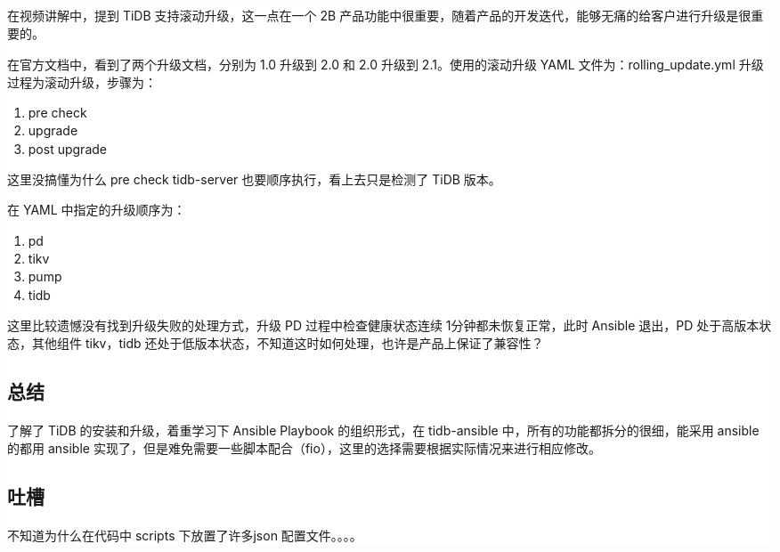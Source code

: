 在视频讲解中，提到 TiDB 支持滚动升级，这一点在一个 2B 产品功能中很重要，随着产品的开发迭代，能够无痛的给客户进行升级是很重要的。

在官方文档中，看到了两个升级文档，分别为 1.0 升级到 2.0 和 2.0 升级到 2.1。使用的滚动升级 YAML 文件为：rolling_update.yml
升级过程为滚动升级，步骤为：
1. pre check
2. upgrade
3. post upgrade

这里没搞懂为什么 pre check tidb-server 也要顺序执行，看上去只是检测了 TiDB 版本。

在 YAML 中指定的升级顺序为：
1. pd
2. tikv
3. pump
4. tidb

这里比较遗憾没有找到升级失败的处理方式，升级 PD 过程中检查健康状态连续 1分钟都未恢复正常，此时 Ansible 退出，PD 处于高版本状态，其他组件 tikv，tidb 还处于低版本状态，不知道这时如何处理，也许是产品上保证了兼容性？


## 总结
了解了 TiDB 的安装和升级，着重学习下 Ansible Playbook 的组织形式，在 tidb-ansible 中，所有的功能都拆分的很细，能采用 ansible 的都用 ansible 实现了，但是难免需要一些脚本配合（fio），这里的选择需要根据实际情况来进行相应修改。


## 吐槽
不知道为什么在代码中 scripts 下放置了许多json 配置文件。。。。

